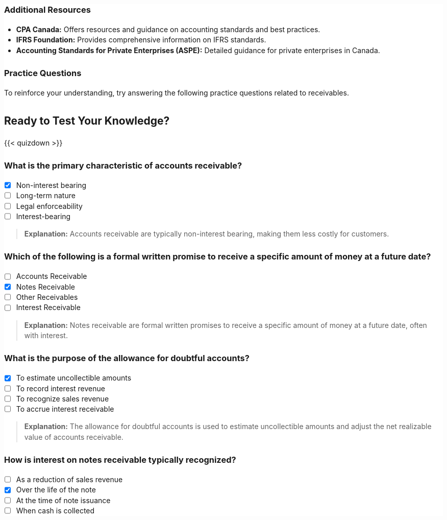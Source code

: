 ### Additional Resources

- **CPA Canada:** Offers resources and guidance on accounting standards and best practices.
- **IFRS Foundation:** Provides comprehensive information on IFRS standards.
- **Accounting Standards for Private Enterprises (ASPE):** Detailed guidance for private enterprises in Canada.

### Practice Questions

To reinforce your understanding, try answering the following practice questions related to receivables.

## **Ready to Test Your Knowledge?**

{{< quizdown >}}

### What is the primary characteristic of accounts receivable?

- [x] Non-interest bearing
- [ ] Long-term nature
- [ ] Legal enforceability
- [ ] Interest-bearing

> **Explanation:** Accounts receivable are typically non-interest bearing, making them less costly for customers.

### Which of the following is a formal written promise to receive a specific amount of money at a future date?

- [ ] Accounts Receivable
- [x] Notes Receivable
- [ ] Other Receivables
- [ ] Interest Receivable

> **Explanation:** Notes receivable are formal written promises to receive a specific amount of money at a future date, often with interest.

### What is the purpose of the allowance for doubtful accounts?

- [x] To estimate uncollectible amounts
- [ ] To record interest revenue
- [ ] To recognize sales revenue
- [ ] To accrue interest receivable

> **Explanation:** The allowance for doubtful accounts is used to estimate uncollectible amounts and adjust the net realizable value of accounts receivable.

### How is interest on notes receivable typically recognized?

- [ ] As a reduction of sales revenue
- [x] Over the life of the note
- [ ] At the time of note issuance
- [ ] When cash is collected
